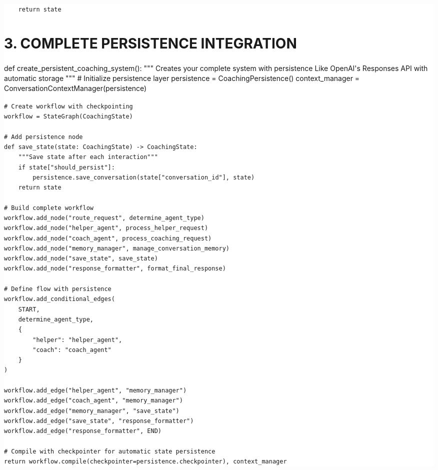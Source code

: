         return state

# 3. COMPLETE PERSISTENCE INTEGRATION

def create_persistent_coaching_system():
"""
Creates your complete system with persistence
Like OpenAI's Responses API with automatic storage
""" # Initialize persistence layer
persistence = CoachingPersistence()
context_manager = ConversationContextManager(persistence)

    # Create workflow with checkpointing
    workflow = StateGraph(CoachingState)

    # Add persistence node
    def save_state(state: CoachingState) -> CoachingState:
        """Save state after each interaction"""
        if state["should_persist"]:
            persistence.save_conversation(state["conversation_id"], state)
        return state

    # Build complete workflow
    workflow.add_node("route_request", determine_agent_type)
    workflow.add_node("helper_agent", process_helper_request)
    workflow.add_node("coach_agent", process_coaching_request)
    workflow.add_node("memory_manager", manage_conversation_memory)
    workflow.add_node("save_state", save_state)
    workflow.add_node("response_formatter", format_final_response)

    # Define flow with persistence
    workflow.add_conditional_edges(
        START,
        determine_agent_type,
        {
            "helper": "helper_agent",
            "coach": "coach_agent"
        }
    )

    workflow.add_edge("helper_agent", "memory_manager")
    workflow.add_edge("coach_agent", "memory_manager")
    workflow.add_edge("memory_manager", "save_state")
    workflow.add_edge("save_state", "response_formatter")
    workflow.add_edge("response_formatter", END)

    # Compile with checkpointer for automatic state persistence
    return workflow.compile(checkpointer=persistence.checkpointer), context_manager
